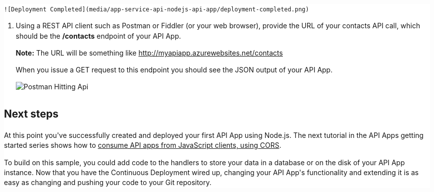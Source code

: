     ![Deployment Completed](media/app-service-api-nodejs-api-app/deployment-completed.png)

1. Using a REST API client such as Postman or Fiddler (or your web browser), provide the URL of your contacts API call, which should be the **/contacts** endpoint of your API App. 

    **Note:** The URL will be something like http://myapiapp.azurewebsites.net/contacts

    When you issue a GET request to this endpoint you should see the JSON output of your API App.

    ![Postman Hitting Api](media/app-service-api-nodejs-api-app/postman-hitting-api.png)

## Next steps

At this point you've successfully created and deployed your first API App using Node.js. The next tutorial in the API Apps getting started series shows how to [consume API apps from JavaScript clients, using CORS](app-service-api-cors-consume-javascript.md).

To build on this sample, you could add code to the handlers to store your data in a database or on the disk of your API App instance. Now that you have the Continuous Deployment wired up, changing your API App's functionality and extending it is as easy as changing and pushing your code to your Git repository. 